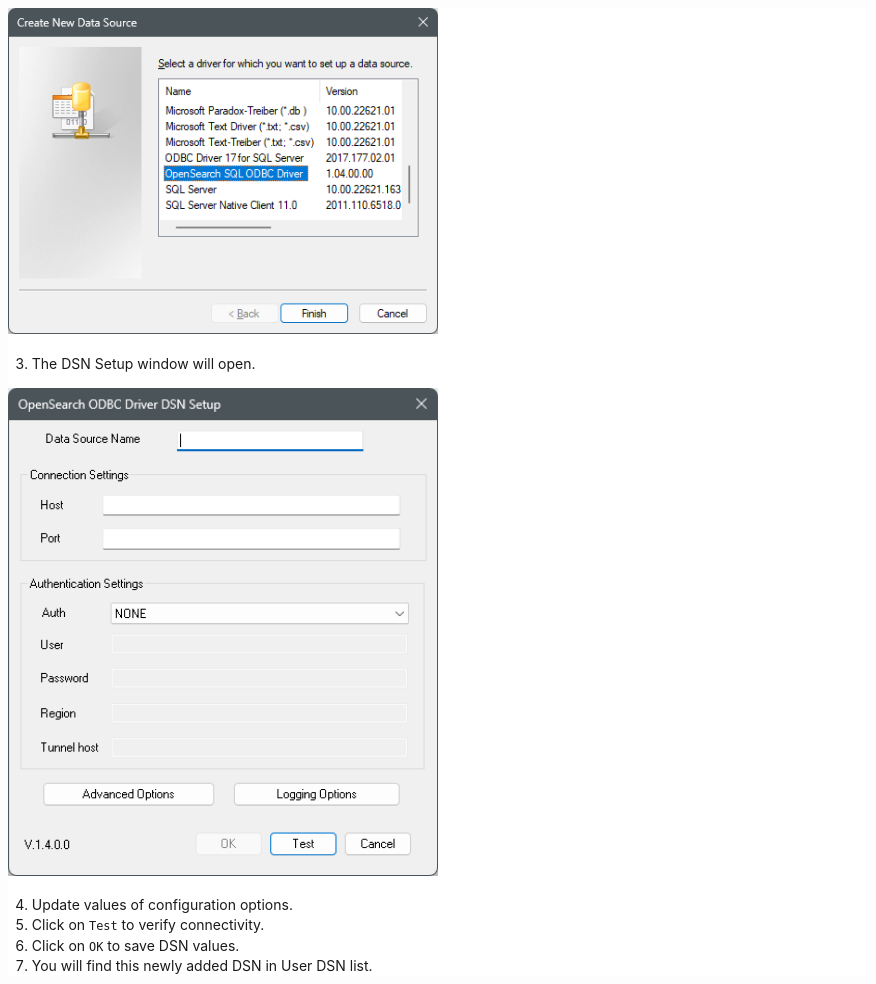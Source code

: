  <img src="img/win_user_dsn_select_driver.png" width="50%">

3. The DSN Setup window will open.

 <img src="img/win_user_dsn_configure_options.png" width="50%">

4. Update values of configuration options.
5. Click on `Test` to verify connectivity.
6. Click on `OK` to save DSN values. 
7. You will find this newly added DSN in User DSN list.
